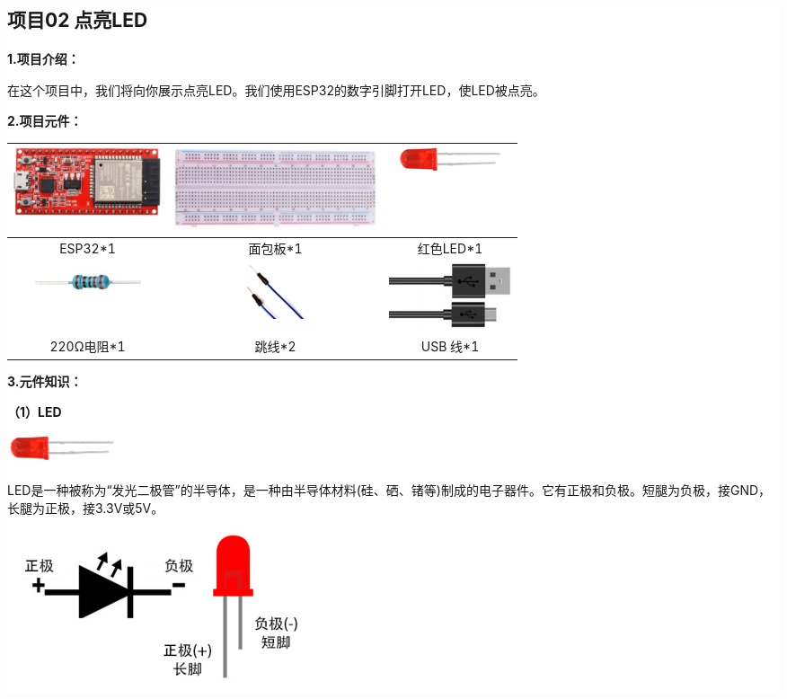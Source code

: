 
## 项目02 点亮LED

**1.项目介绍：**

在这个项目中，我们将向你展示点亮LED。我们使用ESP32的数字引脚打开LED，使LED被点亮。

**2.项目元件：**

|![图片不存在](./Arduino/media/afc52f6616725ba37e3b12a2e01685ad.png)|![图片不存在](./Arduino/media/a2aa343488c11843f13ae0413547c673.png)|![图片不存在](./Arduino/media/325f351a1cc5c9af86988ddafd03fa19.png)|
| :--: | :--: | :--: |
|ESP32*1|面包板*1|红色LED*1|
|![图片不存在](./Arduino/media/a487df5effb3b0ae28e7601cad88c97b.png)| ![图片不存在](./Arduino/media/8d920d12138bd3b4e62f02cecc2c63a3.png)|![图片不存在](./Arduino/media/b4421594adeb4676d63581a1047c6935.png)|
|220Ω电阻*1|跳线*2|USB 线*1|

**3.元件知识：**

**（1）LED**

![图片不存在](./Arduino/media/32369e035f09fa12898e90cd3f916cbe.png)

LED是一种被称为“发光二极管”的半导体，是一种由半导体材料(硅、硒、锗等)制成的电子器件。它有正极和负极。短腿为负极，接GND，长腿为正极，接3.3V或5V。

![图片不存在](./Arduino/media/cbb16ef4d8cb62a4001d1a05ae3ac615.png)
